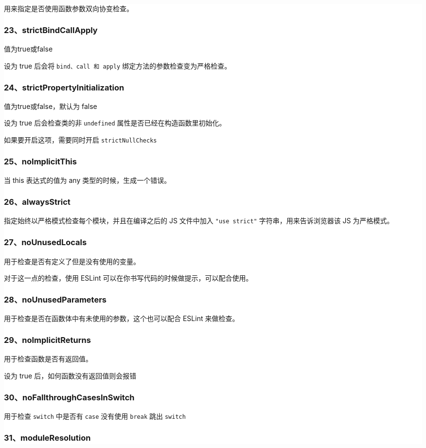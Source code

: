 用来指定是否使用函数参数双向协变检查。



### 23、strictBindCallApply

值为true或false

设为 true 后会将 `bind、call 和 apply` 绑定方法的参数检查变为严格检查。



### 24、strictPropertyInitialization

值为true或false，默认为 false

设为 true 后会检查类的非 `undefined` 属性是否已经在构造函数里初始化。

如果要开启这项，需要同时开启 `strictNullChecks`



### 25、noImplicitThis

当 this 表达式的值为 any 类型的时候，生成一个错误。



### 26、alwaysStrict

指定始终以严格模式检查每个模块，并且在编译之后的 JS 文件中加入 `"use strict"` 字符串，用来告诉浏览器该 JS 为严格模式。



### 27、noUnusedLocals

用于检查是否有定义了但是没有使用的变量。

对于这一点的检查，使用 ESLint 可以在你书写代码的时候做提示，可以配合使用。



### 28、noUnusedParameters

用于检查是否在函数体中有未使用的参数，这个也可以配合 ESLint 来做检查。



### 29、noImplicitReturns

用于检查函数是否有返回值。

设为 true 后，如何函数没有返回值则会报错



### 30、noFallthroughCasesInSwitch

用于检查 `switch` 中是否有 `case` 没有使用 `break` 跳出 `switch`



### 31、moduleResolution
